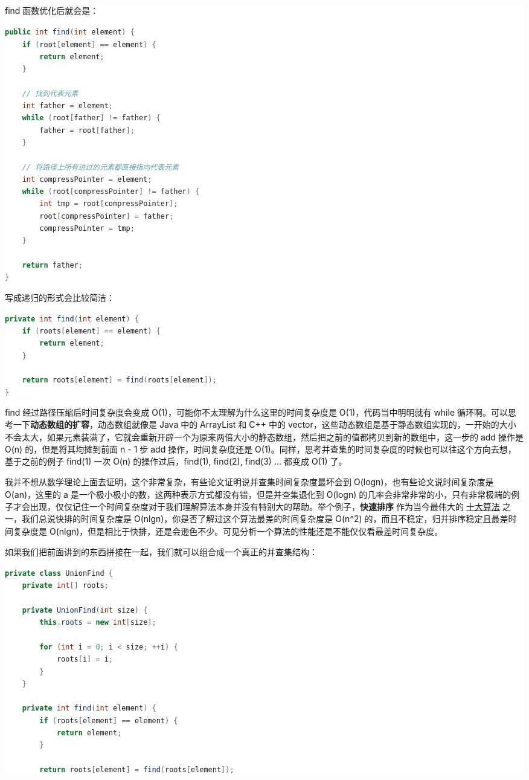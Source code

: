 ```
```

find 函数优化后就会是：
```java
public int find(int element) {
    if (root[element] == element) {
        return element;
    }

    // 找到代表元素
    int father = element;
    while (root[father] != father) {
        father = root[father];
    }
    
    // 将路径上所有进过的元素都直接指向代表元素
    int compressPointer = element;
    while (root[compressPointer] != father) {
        int tmp = root[compressPointer];
        root[compressPointer] = father;
        compressPointer = tmp;
    }

    return father;
}
```

写成递归的形式会比较简洁：
```java
private int find(int element) {
    if (roots[element] == element) {
        return element;
    }
    
    return roots[element] = find(roots[element]);
}
```
find 经过路径压缩后时间复杂度会变成 O(1)，可能你不太理解为什么这里的时间复杂度是 O(1)，代码当中明明就有 while 循环啊。可以思考一下**动态数组的扩容**，动态数组就像是 Java 中的 ArrayList 和 C++ 中的 vector，这些动态数组是基于静态数组实现的，一开始的大小不会太大，如果元素装满了，它就会重新开辟一个为原来两倍大小的静态数组，然后把之前的值都拷贝到新的数组中，这一步的 add 操作是 O(n) 的，但是将其均摊到前面 n - 1 步 add 操作，时间复杂度还是 O(1)。同样，思考并查集的时间复杂度的时候也可以往这个方向去想，基于之前的例子 find(1) 一次 O(n) 的操作过后，find(1), find(2), find(3) ... 都变成 O(1) 了。

我并不想从数学理论上面去证明，这个非常复杂，有些论文证明说并查集时间复杂度最坏会到 O(logn)，也有些论文说时间复杂度是 O(an)，这里的 a 是一个极小极小的数，这两种表示方式都没有错，但是并查集退化到 O(logn) 的几率会非常非常的小，只有非常极端的例子才会出现，仅仅记住一个时间复杂度对于我们理解算法本身并没有特别大的帮助。举个例子，**快速排序** 作为当今最伟大的 [十大算法](https://cs.gmu.edu/~henryh/483/top-10.html) 之一，我们总说快排的时间复杂度是 O(nlgn)，你是否了解过这个算法最差的时间复杂度是 O(n^2) 的，而且不稳定，归并排序稳定且最差时间复杂度是 O(nlgn)，但是相比于快排，还是会逊色不少。可见分析一个算法的性能还是不能仅仅看最差时间复杂度。

如果我们把前面讲到的东西拼接在一起，我们就可以组合成一个真正的并查集结构：
```java
private class UnionFind {
    private int[] roots;
    
    private UnionFind(int size) {
        this.roots = new int[size];
        
        for (int i = 0; i < size; ++i) {
            roots[i] = i;
        }
    }
    
    private int find(int element) {
        if (roots[element] == element) {
            return element;
        }
        
        return roots[element] = find(roots[element]);
```